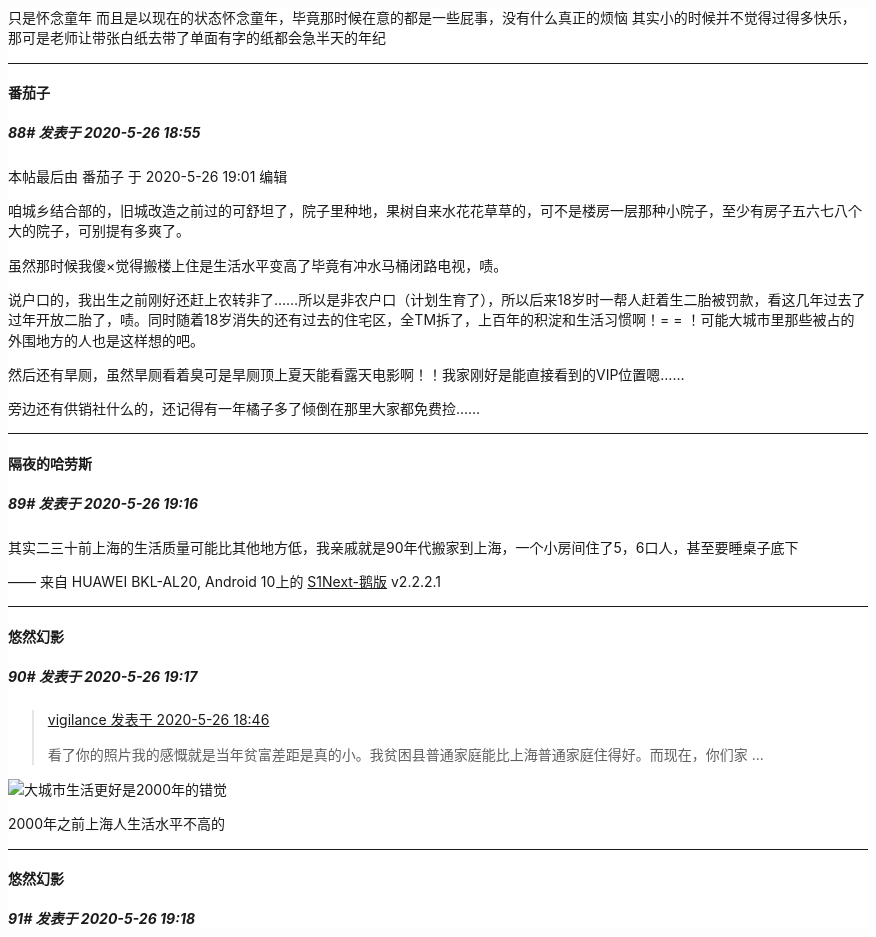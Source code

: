 
只是怀念童年
而且是以现在的状态怀念童年，毕竟那时候在意的都是一些屁事，没有什么真正的烦恼
其实小的时候并不觉得过得多快乐，那可是老师让带张白纸去带了单面有字的纸都会急半天的年纪


-----

####  番茄子  
##### 88#       发表于 2020-5-26 18:55


 本帖最后由 番茄子 于 2020-5-26 19:01 编辑 

咱城乡结合部的，旧城改造之前过的可舒坦了，院子里种地，果树自来水花花草草的，可不是楼房一层那种小院子，至少有房子五六七八个大的院子，可别提有多爽了。

虽然那时候我傻×觉得搬楼上住是生活水平变高了毕竟有冲水马桶闭路电视，啧。


说户口的，我出生之前刚好还赶上农转非了……所以是非农户口（计划生育了），所以后来18岁时一帮人赶着生二胎被罚款，看这几年过去了过年开放二胎了，啧。同时随着18岁消失的还有过去的住宅区，全TM拆了，上百年的积淀和生活习惯啊！= = ！可能大城市里那些被占的外围地方的人也是这样想的吧。


然后还有旱厕，虽然旱厕看着臭可是旱厕顶上夏天能看露天电影啊！！我家刚好是能直接看到的VIP位置嗯……

旁边还有供销社什么的，还记得有一年橘子多了倾倒在那里大家都免费捡……


-----

####  隔夜的哈劳斯  
##### 89#       发表于 2020-5-26 19:16


其实二三十前上海的生活质量可能比其他地方低，我亲戚就是90年代搬家到上海，一个小房间住了5，6口人，甚至要睡桌子底下

—— 来自 HUAWEI BKL-AL20, Android 10上的 [S1Next-鹅版](https://github.com/ykrank/S1-Next/releases) v2.2.2.1


-----

####  悠然幻影  
##### 90#       发表于 2020-5-26 19:17


<blockquote><a href="httphttps://bbs.saraba1st.com/2b/forum.php?mod=redirect&amp;goto=findpost&amp;pid=47568229&amp;ptid=1937667" target="_blank">vigilance 发表于 2020-5-26 18:46</a>

看了你的照片我的感慨就是当年贫富差距是真的小。我贫困县普通家庭能比上海普通家庭住得好。而现在，你们家 ...</blockquote>
<img src="https://static.saraba1st.com/image/smiley/face2017/068.png" referrerpolicy="no-referrer">大城市生活更好是2000年的错觉


2000年之前上海人生活水平不高的


-----

####  悠然幻影  
##### 91#       发表于 2020-5-26 19:18
